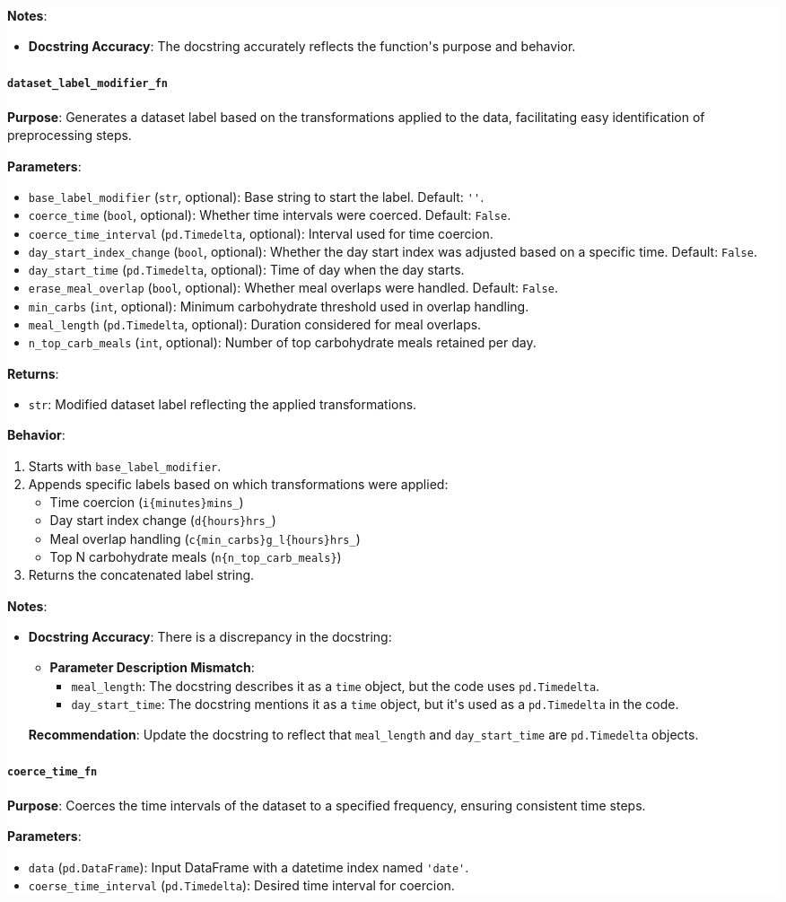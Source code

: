 **Notes**:

- **Docstring Accuracy**: The docstring accurately reflects the function's purpose and behavior.

#### `dataset_label_modifier_fn`

**Purpose**: Generates a dataset label based on the transformations applied to the data, facilitating easy identification of preprocessing steps.

**Parameters**:

- `base_label_modifier` (`str`, optional): Base string to start the label. Default: `''`.
- `coerce_time` (`bool`, optional): Whether time intervals were coerced. Default: `False`.
- `coerce_time_interval` (`pd.Timedelta`, optional): Interval used for time coercion.
- `day_start_index_change` (`bool`, optional): Whether the day start index was adjusted based on a specific time. Default: `False`.
- `day_start_time` (`pd.Timedelta`, optional): Time of day when the day starts.
- `erase_meal_overlap` (`bool`, optional): Whether meal overlaps were handled. Default: `False`.
- `min_carbs` (`int`, optional): Minimum carbohydrate threshold used in overlap handling.
- `meal_length` (`pd.Timedelta`, optional): Duration considered for meal overlaps.
- `n_top_carb_meals` (`int`, optional): Number of top carbohydrate meals retained per day.

**Returns**:

- `str`: Modified dataset label reflecting the applied transformations.

**Behavior**:

1. Starts with `base_label_modifier`.
2. Appends specific labels based on which transformations were applied:
   - Time coercion (`i{minutes}mins_`)
   - Day start index change (`d{hours}hrs_`)
   - Meal overlap handling (`c{min_carbs}g_l{hours}hrs_`)
   - Top N carbohydrate meals (`n{n_top_carb_meals}`)
3. Returns the concatenated label string.

**Notes**:

- **Docstring Accuracy**: There is a discrepancy in the docstring:

  - **Parameter Description Mismatch**:
    - `meal_length`: The docstring describes it as a `time` object, but the code uses `pd.Timedelta`.
    - `day_start_time`: The docstring mentions it as a `time` object, but it's used as a `pd.Timedelta` in the code.

  **Recommendation**: Update the docstring to reflect that `meal_length` and `day_start_time` are `pd.Timedelta` objects.

#### `coerce_time_fn`

**Purpose**: Coerces the time intervals of the dataset to a specified frequency, ensuring consistent time steps.

**Parameters**:

- `data` (`pd.DataFrame`): Input DataFrame with a datetime index named `'date'`.
- `coerse_time_interval` (`pd.Timedelta`): Desired time interval for coercion.
